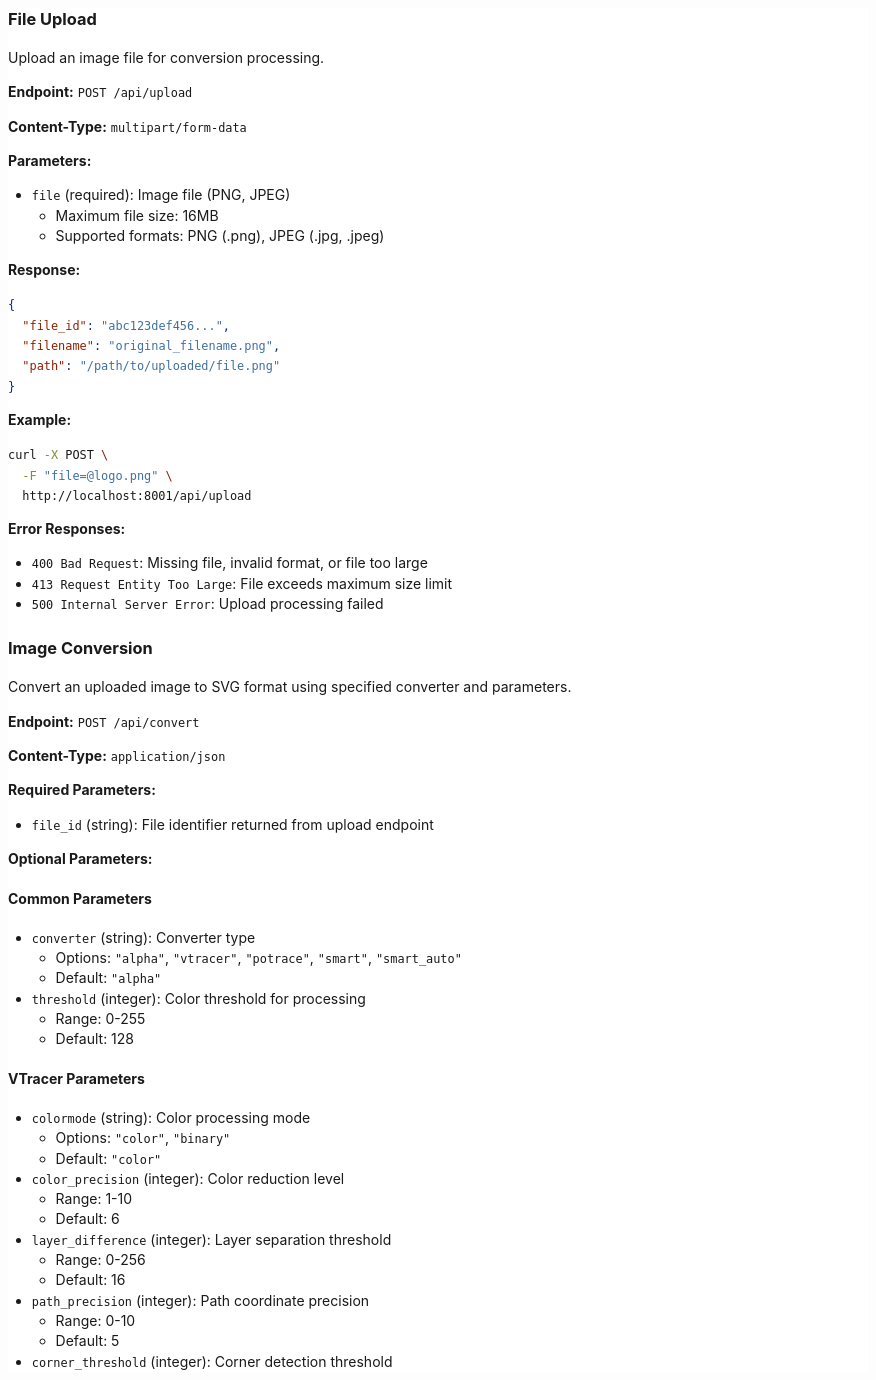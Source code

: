 ### File Upload

Upload an image file for conversion processing.

**Endpoint:** `POST /api/upload`

**Content-Type:** `multipart/form-data`

**Parameters:**
- `file` (required): Image file (PNG, JPEG)
  - Maximum file size: 16MB
  - Supported formats: PNG (.png), JPEG (.jpg, .jpeg)

**Response:**
```json
{
  "file_id": "abc123def456...",
  "filename": "original_filename.png",
  "path": "/path/to/uploaded/file.png"
}
```

**Example:**
```bash
curl -X POST \
  -F "file=@logo.png" \
  http://localhost:8001/api/upload
```

**Error Responses:**
- `400 Bad Request`: Missing file, invalid format, or file too large
- `413 Request Entity Too Large`: File exceeds maximum size limit
- `500 Internal Server Error`: Upload processing failed

### Image Conversion

Convert an uploaded image to SVG format using specified converter and parameters.

**Endpoint:** `POST /api/convert`

**Content-Type:** `application/json`

**Required Parameters:**
- `file_id` (string): File identifier returned from upload endpoint

**Optional Parameters:**

#### Common Parameters
- `converter` (string): Converter type
  - Options: `"alpha"`, `"vtracer"`, `"potrace"`, `"smart"`, `"smart_auto"`
  - Default: `"alpha"`
- `threshold` (integer): Color threshold for processing
  - Range: 0-255
  - Default: 128

#### VTracer Parameters
- `colormode` (string): Color processing mode
  - Options: `"color"`, `"binary"`
  - Default: `"color"`
- `color_precision` (integer): Color reduction level
  - Range: 1-10
  - Default: 6
- `layer_difference` (integer): Layer separation threshold
  - Range: 0-256
  - Default: 16
- `path_precision` (integer): Path coordinate precision
  - Range: 0-10
  - Default: 5
- `corner_threshold` (integer): Corner detection threshold